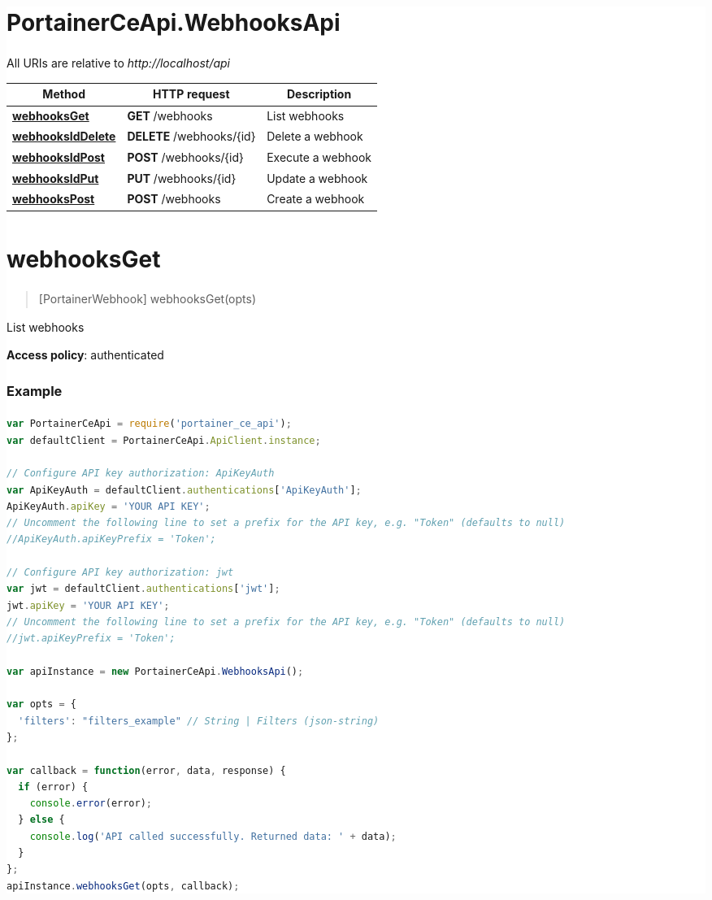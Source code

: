 # PortainerCeApi.WebhooksApi

All URIs are relative to *http://localhost/api*

Method | HTTP request | Description
------------- | ------------- | -------------
[**webhooksGet**](WebhooksApi.md#webhooksGet) | **GET** /webhooks | List webhooks
[**webhooksIdDelete**](WebhooksApi.md#webhooksIdDelete) | **DELETE** /webhooks/{id} | Delete a webhook
[**webhooksIdPost**](WebhooksApi.md#webhooksIdPost) | **POST** /webhooks/{id} | Execute a webhook
[**webhooksIdPut**](WebhooksApi.md#webhooksIdPut) | **PUT** /webhooks/{id} | Update a webhook
[**webhooksPost**](WebhooksApi.md#webhooksPost) | **POST** /webhooks | Create a webhook


<a name="webhooksGet"></a>
# **webhooksGet**
> [PortainerWebhook] webhooksGet(opts)

List webhooks

**Access policy**: authenticated

### Example
```javascript
var PortainerCeApi = require('portainer_ce_api');
var defaultClient = PortainerCeApi.ApiClient.instance;

// Configure API key authorization: ApiKeyAuth
var ApiKeyAuth = defaultClient.authentications['ApiKeyAuth'];
ApiKeyAuth.apiKey = 'YOUR API KEY';
// Uncomment the following line to set a prefix for the API key, e.g. "Token" (defaults to null)
//ApiKeyAuth.apiKeyPrefix = 'Token';

// Configure API key authorization: jwt
var jwt = defaultClient.authentications['jwt'];
jwt.apiKey = 'YOUR API KEY';
// Uncomment the following line to set a prefix for the API key, e.g. "Token" (defaults to null)
//jwt.apiKeyPrefix = 'Token';

var apiInstance = new PortainerCeApi.WebhooksApi();

var opts = { 
  'filters': "filters_example" // String | Filters (json-string)
};

var callback = function(error, data, response) {
  if (error) {
    console.error(error);
  } else {
    console.log('API called successfully. Returned data: ' + data);
  }
};
apiInstance.webhooksGet(opts, callback);
```
